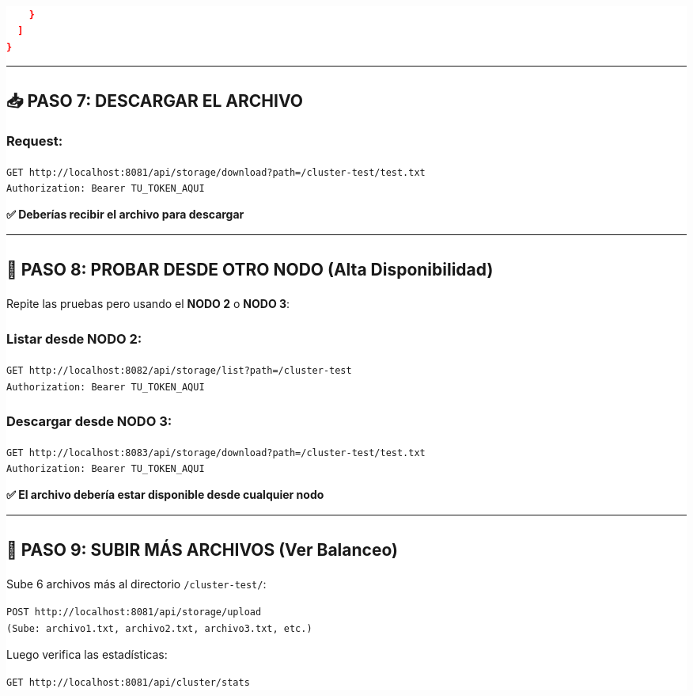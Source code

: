 ```json
    }
  ]
}
```

---

## 📥 PASO 7: DESCARGAR EL ARCHIVO

### Request:
```
GET http://localhost:8081/api/storage/download?path=/cluster-test/test.txt
Authorization: Bearer TU_TOKEN_AQUI
```

**✅ Deberías recibir el archivo para descargar**

---

## 🧪 PASO 8: PROBAR DESDE OTRO NODO (Alta Disponibilidad)

Repite las pruebas pero usando el **NODO 2** o **NODO 3**:

### Listar desde NODO 2:
```
GET http://localhost:8082/api/storage/list?path=/cluster-test
Authorization: Bearer TU_TOKEN_AQUI
```

### Descargar desde NODO 3:
```
GET http://localhost:8083/api/storage/download?path=/cluster-test/test.txt
Authorization: Bearer TU_TOKEN_AQUI
```

**✅ El archivo debería estar disponible desde cualquier nodo**

---

## 🎯 PASO 9: SUBIR MÁS ARCHIVOS (Ver Balanceo)

Sube 6 archivos más al directorio `/cluster-test/`:

```
POST http://localhost:8081/api/storage/upload
(Sube: archivo1.txt, archivo2.txt, archivo3.txt, etc.)
```

Luego verifica las estadísticas:

```
GET http://localhost:8081/api/cluster/stats
```
